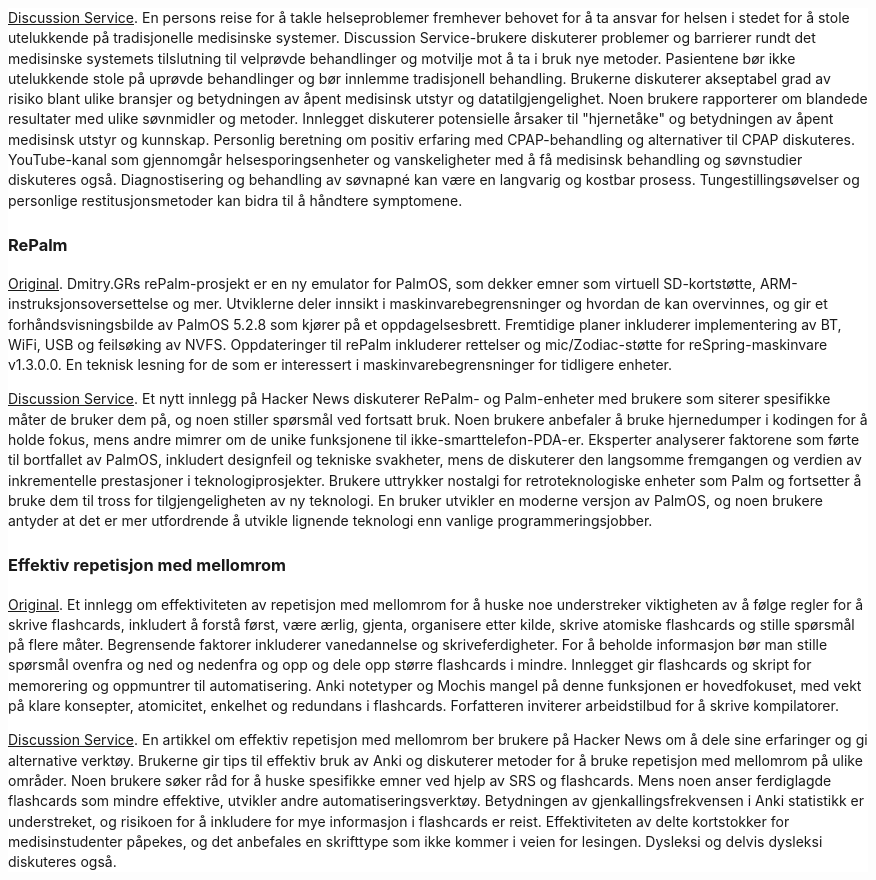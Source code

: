 [Discussion Service](http://news.ycombinator.com/item?id=35511047).
En persons reise for å takle helseproblemer fremhever behovet for å ta ansvar for helsen i stedet for å stole utelukkende på tradisjonelle medisinske systemer. Discussion Service-brukere diskuterer problemer og barrierer rundt det medisinske systemets tilslutning til velprøvde behandlinger og motvilje mot å ta i bruk nye metoder. Pasientene bør ikke utelukkende stole på uprøvde behandlinger og bør innlemme tradisjonell behandling. Brukerne diskuterer akseptabel grad av risiko blant ulike bransjer og betydningen av åpent medisinsk utstyr og datatilgjengelighet. Noen brukere rapporterer om blandede resultater med ulike søvnmidler og metoder. Innlegget diskuterer potensielle årsaker til "hjernetåke" og betydningen av åpent medisinsk utstyr og kunnskap. Personlig beretning om positiv erfaring med CPAP-behandling og alternativer til CPAP diskuteres. YouTube-kanal som gjennomgår helsesporingsenheter og vanskeligheter med å få medisinsk behandling og søvnstudier diskuteres også. Diagnostisering og behandling av søvnapné kan være en langvarig og kostbar prosess. Tungestillingsøvelser og personlige restitusjonsmetoder kan bidra til å håndtere symptomene.

### RePalm

[Original](http://dmitry.gr/?r=05.Projects&proj=27.%20rePalm).
Dmitry.GRs rePalm-prosjekt er en ny emulator for PalmOS, som dekker emner som virtuell SD-kortstøtte, ARM-instruksjonsoversettelse og mer. Utviklerne deler innsikt i maskinvarebegrensninger og hvordan de kan overvinnes, og gir et forhåndsvisningsbilde av PalmOS 5.2.8 som kjører på et oppdagelsesbrett. Fremtidige planer inkluderer implementering av BT, WiFi, USB og feilsøking av NVFS. Oppdateringer til rePalm inkluderer rettelser og mic/Zodiac-støtte for reSpring-maskinvare v1.3.0.0. En teknisk lesning for de som er interessert i maskinvarebegrensninger for tidligere enheter.

[Discussion Service](http://news.ycombinator.com/item?id=35511106).
Et nytt innlegg på Hacker News diskuterer RePalm- og Palm-enheter med brukere som siterer spesifikke måter de bruker dem på, og noen stiller spørsmål ved fortsatt bruk. Noen brukere anbefaler å bruke hjernedumper i kodingen for å holde fokus, mens andre mimrer om de unike funksjonene til ikke-smarttelefon-PDA-er. Eksperter analyserer faktorene som førte til bortfallet av PalmOS, inkludert designfeil og tekniske svakheter, mens de diskuterer den langsomme fremgangen og verdien av inkrementelle prestasjoner i teknologiprosjekter. Brukere uttrykker nostalgi for retroteknologiske enheter som Palm og fortsetter å bruke dem til tross for tilgjengeligheten av ny teknologi. En bruker utvikler en moderne versjon av PalmOS, og noen brukere antyder at det er mer utfordrende å utvikle lignende teknologi enn vanlige programmeringsjobber.

### Effektiv repetisjon med mellomrom

[Original](https://borretti.me/article/effective-spaced-repetition).
Et innlegg om effektiviteten av repetisjon med mellomrom for å huske noe understreker viktigheten av å følge regler for å skrive flashcards, inkludert å forstå først, være ærlig, gjenta, organisere etter kilde, skrive atomiske flashcards og stille spørsmål på flere måter. Begrensende faktorer inkluderer vanedannelse og skriveferdigheter. For å beholde informasjon bør man stille spørsmål ovenfra og ned og nedenfra og opp og dele opp større flashcards i mindre. Innlegget gir flashcards og skript for memorering og oppmuntrer til automatisering. Anki notetyper og Mochis mangel på denne funksjonen er hovedfokuset, med vekt på klare konsepter, atomicitet, enkelhet og redundans i flashcards. Forfatteren inviterer arbeidstilbud for å skrive kompilatorer.

[Discussion Service](http://news.ycombinator.com/item?id=35511357).
En artikkel om effektiv repetisjon med mellomrom ber brukere på Hacker News om å dele sine erfaringer og gi alternative verktøy. Brukerne gir tips til effektiv bruk av Anki og diskuterer metoder for å bruke repetisjon med mellomrom på ulike områder. Noen brukere søker råd for å huske spesifikke emner ved hjelp av SRS og flashcards. Mens noen anser ferdiglagde flashcards som mindre effektive, utvikler andre automatiseringsverktøy. Betydningen av gjenkallingsfrekvensen i Anki statistikk er understreket, og risikoen for å inkludere for mye informasjon i flashcards er reist. Effektiviteten av delte kortstokker for medisinstudenter påpekes, og det anbefales en skrifttype som ikke kommer i veien for lesingen. Dysleksi og delvis dysleksi diskuteres også.
